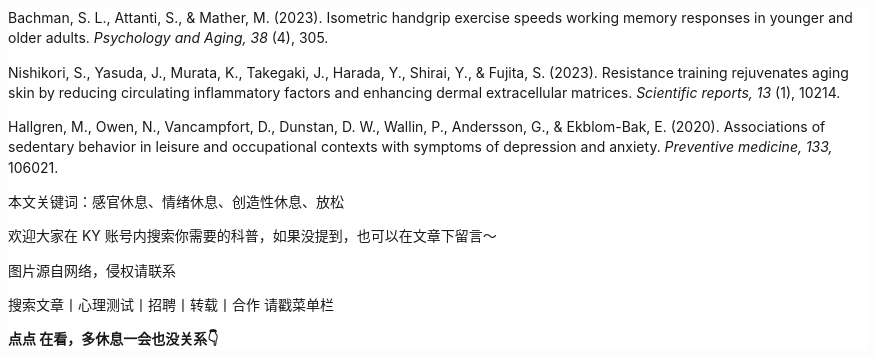 Bachman, S. L., Attanti, S., & Mather, M. (2023). Isometric handgrip exercise
speeds working memory responses in younger and older adults. _Psychology and
Aging, 38_ (4), 305.

Nishikori, S., Yasuda, J., Murata, K., Takegaki, J., Harada, Y., Shirai, Y., &
Fujita, S. (2023). Resistance training rejuvenates aging skin by reducing
circulating inflammatory factors and enhancing dermal extracellular matrices.
_Scientific reports, 13_ (1), 10214.

Hallgren, M., Owen, N., Vancampfort, D., Dunstan, D. W., Wallin, P.,
Andersson, G., & Ekblom-Bak, E. (2020). Associations of sedentary behavior in
leisure and occupational contexts with symptoms of depression and anxiety.
_Preventive medicine, 133,_ 106021.

  

本文关键词：感官休息、情绪休息、创造性休息、放松  

欢迎大家在 KY 账号内搜索你需要的科普，如果没提到，也可以在文章下留言～

  

图片源自网络，侵权请联系

搜索文章丨心理测试丨招聘丨转载丨合作 请戳菜单栏

  

  

 **点点 在看，多休息一会也没关系👇**

